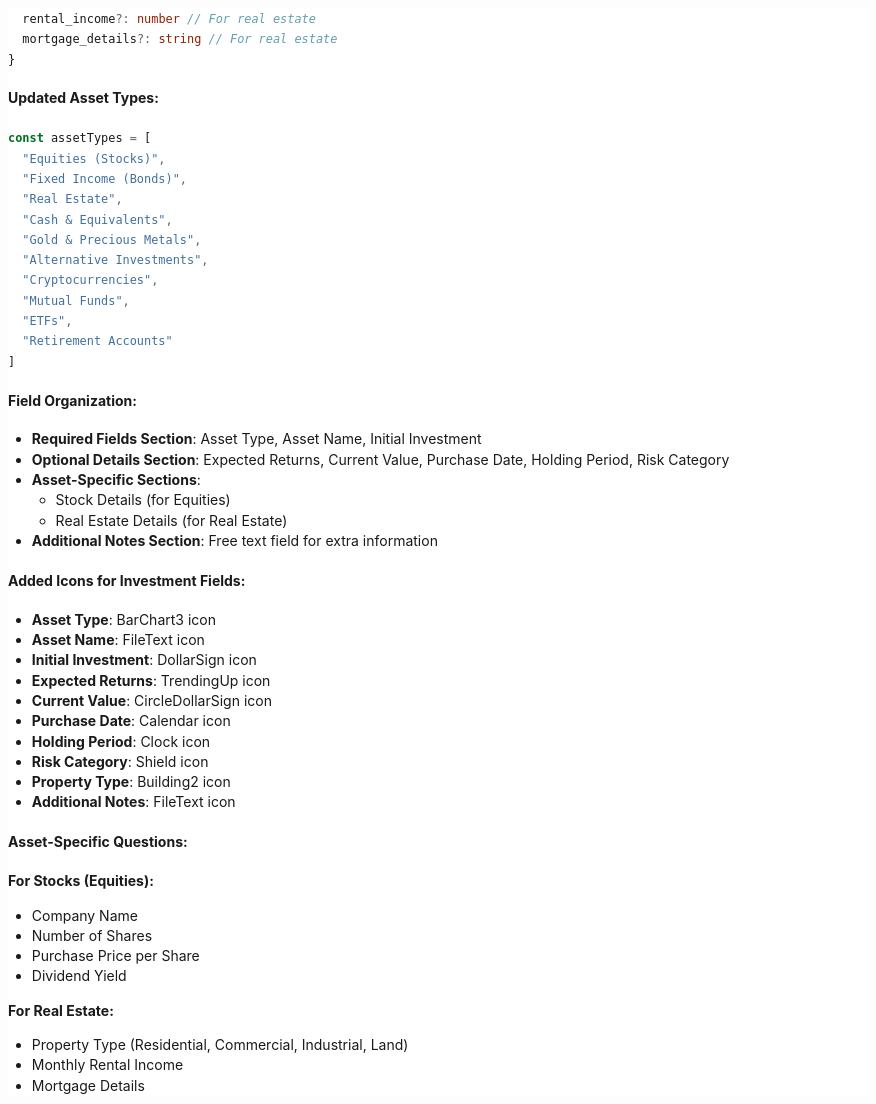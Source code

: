 ```typescript
  rental_income?: number // For real estate
  mortgage_details?: string // For real estate
}
```

#### Updated Asset Types:
```typescript
const assetTypes = [
  "Equities (Stocks)",
  "Fixed Income (Bonds)",
  "Real Estate",
  "Cash & Equivalents",
  "Gold & Precious Metals",
  "Alternative Investments",
  "Cryptocurrencies",
  "Mutual Funds",
  "ETFs",
  "Retirement Accounts"
]
```

#### Field Organization:
- **Required Fields Section**: Asset Type, Asset Name, Initial Investment
- **Optional Details Section**: Expected Returns, Current Value, Purchase Date, Holding Period, Risk Category
- **Asset-Specific Sections**: 
  - Stock Details (for Equities)
  - Real Estate Details (for Real Estate)
- **Additional Notes Section**: Free text field for extra information

#### Added Icons for Investment Fields:
- **Asset Type**: BarChart3 icon
- **Asset Name**: FileText icon  
- **Initial Investment**: DollarSign icon
- **Expected Returns**: TrendingUp icon
- **Current Value**: CircleDollarSign icon
- **Purchase Date**: Calendar icon
- **Holding Period**: Clock icon
- **Risk Category**: Shield icon
- **Property Type**: Building2 icon
- **Additional Notes**: FileText icon

#### Asset-Specific Questions:

**For Stocks (Equities):**
- Company Name
- Number of Shares
- Purchase Price per Share
- Dividend Yield

**For Real Estate:**
- Property Type (Residential, Commercial, Industrial, Land)
- Monthly Rental Income
- Mortgage Details
